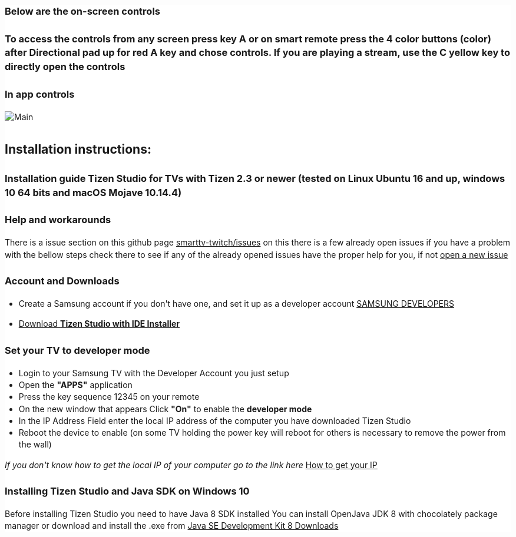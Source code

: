 ### Below are the on-screen controls
### To access the controls from any screen press key A or on smart remote press the 4 color buttons (color) after Directional pad up for red A key and chose controls. If you are playing a stream, use the C yellow key to directly open the controls


### In app controls
![Main](https://fgl27.github.io/smarttv-twitch/screenshot/controls.png)

## Installation instructions:


### Installation guide **Tizen Studio for TVs with Tizen 2.3 or newer** (tested on Linux Ubuntu 16 and up, windows 10 64 bits and macOS Mojave 10.14.4)

### Help and workarounds

There is a issue section on this github page [smarttv-twitch/issues](https://github.com/fgl27/smarttv-twitch/issues) on this there is a few already open issues if you have a problem with the bellow steps check there to see if any of the already opened issues have the proper help for you, if not [open a new issue](https://github.com/fgl27/smarttv-twitch/issues/new/choose)

### Account and Downloads

* Create a Samsung account if you don't have one, and set it up as a developer account [SAMSUNG DEVELOPERS](http://developer.samsung.com/home.do)

* [Download **Tizen Studio with IDE Installer**](https://developer.tizen.org/development/tizen-studio/download)


### Set your TV to developer mode

* Login to your Samsung TV with the Developer Account you just setup
* Open the **"APPS"** application
* Press the key sequence 12345 on your remote
* On the new window that appears Click **"On"** to enable the **developer mode**
* In the IP Address Field enter the local IP address of the computer you have downloaded Tizen Studio
* Reboot the device to enable (on some TV holding the power key will reboot for others is necessary to remove the power from the wall)

*If you don't know how to get the local IP of your computer go to the link here* [How to get your IP](https://github.com/fgl27/smarttv-twitch#how-to-get-the-ip)

### Installing Tizen Studio and Java SDK on Windows 10

Before installing Tizen Studio you need to have Java 8 SDK installed
You can install OpenJava JDK 8 with chocolately package manager or download and install the .exe from [Java SE Development Kit 8 Downloads
](http://www.oracle.com/technetwork/java/javase/downloads/jdk8-downloads-2133151.html)
